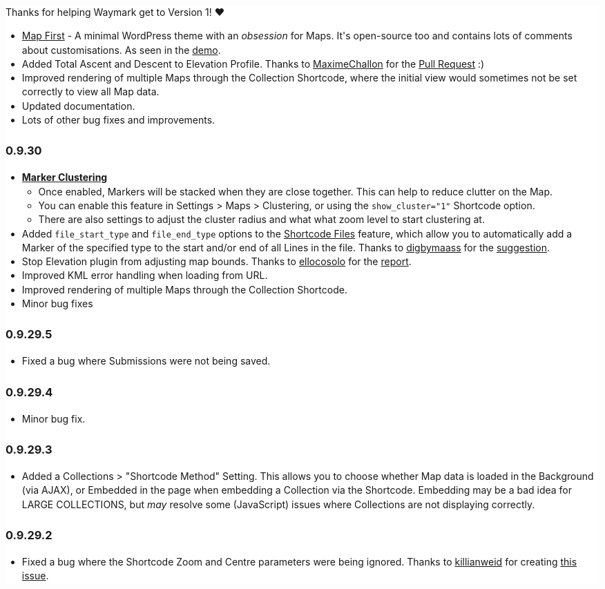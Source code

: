 Thanks for helping Waymark get to Version 1! ❤️

* [Map First](https://github.com/opengis/map-first) - A minimal WordPress theme with an *obsession* for Maps. It's open-source too and contains lots of comments about customisations. As seen in the [demo](https://www.ogis.app/yosemite/).
* Added Total Ascent and Descent to Elevation Profile. Thanks to <a href="https://github.com/MaximeChallon">MaximeChallon</a> for the <a href="https://github.com/OpenGIS/Waymark/pull/29">Pull Request</a> :)
* Improved rendering of multiple Maps through the Collection Shortcode, where the initial view would sometimes not be set correctly to view all Map data.
* Updated documentation.
* Lots of other bug fixes and improvements.

### 0.9.30 ###

* **<a href="https://www.waymark.dev/docs/marker-clustering/">Marker Clustering</a>**
    * Once enabled, Markers will be stacked when they are close together. This can help to reduce clutter on the Map.
    * You can enable this feature in Settings > Maps > Clustering, or using the `show_cluster="1"` Shortcode option. 
    * There are also settings to adjust the cluster radius and what what zoom level to start clustering at.
* Added `file_start_type` and `file_end_type` options to the <a href="https://www.waymark.dev/docs/shortcodes/#shortcode-files">Shortcode Files</a> feature, which allow you to automatically add a Marker of the specified type to the start and/or end of all Lines in the file. Thanks to <a href="https://wordpress.org/support/users/digbymaass/">digbymaass</a> for the <a href="https://wordpress.org/support/topic/shortcode-option-for-start-marker/">suggestion</a>.
* Stop Elevation plugin from adjusting map bounds. Thanks to <a href="https://wordpress.org/support/users/ellocosolo/">ellocosolo</a> for the <a href="https://wordpress.org/support/topic/map_centre-and-map_zoom-shortcodes-cannot-be-used-at-the-same-time/">report</a>.
* Improved KML error handling when loading from URL.
* Improved rendering of multiple Maps through the Collection Shortcode.
* Minor bug fixes

### 0.9.29.5 ###

* Fixed a bug where Submissions were not being saved.

### 0.9.29.4 ###

* Minor bug fix.

### 0.9.29.3 ###

* Added a Collections > "Shortcode Method" Setting. This allows you to choose whether Map data is loaded in the Background (via AJAX), or Embedded in the page when embedding a Collection via the Shortcode. Embedding may be a bad idea for LARGE COLLECTIONS, but *may* resolve some (JavaScript) issues where Collections are not displaying correctly.

### 0.9.29.2 ###

* Fixed a bug where the Shortcode Zoom and Centre parameters were being ignored. Thanks to <a href="https://github.com/killianweid">killianweid</a> for creating <a href="https://github.com/opengis/waymark/issues/25">this issue</a>.
